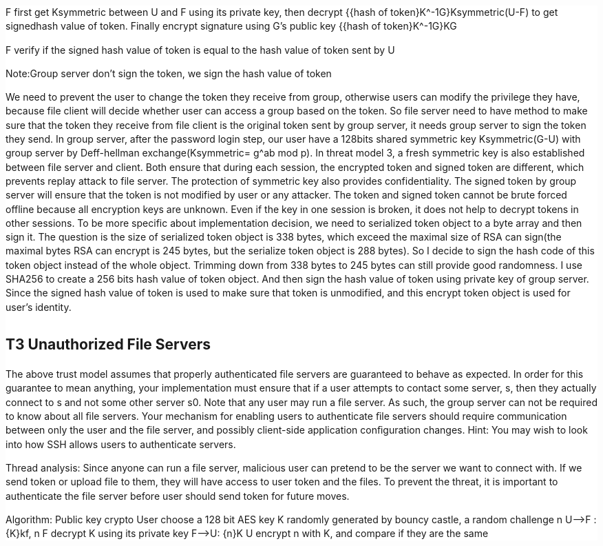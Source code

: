 
F first get Ksymmetric between U and F using its private key, then decrypt {{hash of  token}K^-1G}Ksymmetric(U-F) to get signedhash value of token. Finally encrypt signature using G’s public key  {{hash of  token}K^-1G}KG

F verify if the signed  hash value of token is equal to the hash value of token sent by U

Note:Group server don’t sign the token, we sign the hash value of token


We need to prevent the user to change the token they receive from group, otherwise users can modify the privilege they have, because file client will decide whether user can access a group based on the token. So file server need to have method to make sure that the token they receive from file client is the original token sent by group server, it needs group server to sign the token they send. In group server, after the password login step, our user have a 128bits shared symmetric key Ksymmetric(G-U) with group server by Deff-hellman exchange(Ksymmetric= g^ab mod p). In threat model 3, a fresh symmetric key is also established between file server and client. Both ensure that during each session, the encrypted token and signed token are different, which prevents replay attack to file server. The protection of symmetric key also provides confidentiality. The signed token by group server will ensure that the token is not modified by user or any attacker. The token and signed token cannot be brute forced offline because all encryption keys are unknown. Even if the key in one session is broken, it does not help to decrypt tokens in other sessions. To be more specific about implementation decision, we need to serialized token object to a byte array and then sign it. The question is the size of serialized token object is 338 bytes, which exceed the maximal size of RSA can sign(the maximal bytes RSA can encrypt is 245 bytes, but the serialize token object is 288 bytes). So I decide to sign the hash code of this token object instead of the whole object. Trimming down from 338 bytes to 245 bytes can still provide good randomness. I use SHA256 to create a 256 bits hash value of token object. And then sign the hash value of token using private key of group server. Since the signed hash value of token is used to make sure that token is unmodified, and this encrypt token object is used for user’s identity.









## T3 Unauthorized File Servers
The above trust model assumes that properly authenticated ﬁle servers are guaranteed to behave as expected. In order for this guarantee to mean anything, your implementation must ensure that if a user attempts to contact some server, s, then they actually connect to s and not some other server s0. Note that any user may run a ﬁle server. As such, the group server can not be required to know about all ﬁle servers. Your mechanism for enabling users to authenticate ﬁle servers should require communication between only the user and the ﬁle server, and possibly client-side application conﬁguration changes. Hint: You may wish to look into how SSH allows users to authenticate servers.


Thread analysis:
Since anyone can run a file server, malicious user can pretend to be the server we want to connect with. If we send token or upload file to them, they will have access to user token and the files. To prevent the threat, it is important to authenticate the file server before user should send token for future moves.

Algorithm: Public key crypto
User choose a 128 bit AES key K randomly generated by bouncy castle, a random challenge n
U-->F : {K}kf, n
F decrypt K using its private key
F-->U: {n}K
U encrypt n with K, and compare if they are the same
